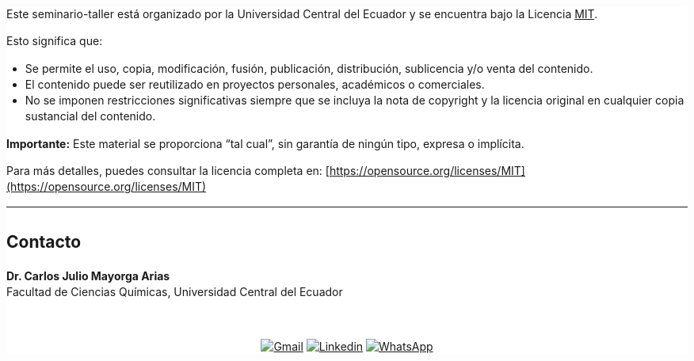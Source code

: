 Este seminario-taller está organizado por la Universidad Central del Ecuador y se encuentra bajo la Licencia [MIT](https://github.com/Zexc4/Investigacion-Cuantitativa-FCQ/blob/main/LICENSE).

Esto significa que:

- Se permite el uso, copia, modificación, fusión, publicación, distribución, sublicencia y/o venta del contenido.
- El contenido puede ser reutilizado en proyectos personales, académicos o comerciales.
- No se imponen restricciones significativas siempre que se incluya la nota de copyright y la licencia original en cualquier copia sustancial del contenido.

**Importante:** Este material se proporciona “tal cual”, sin garantía de ningún tipo, expresa o implícita.

Para más detalles, puedes consultar la licencia completa en: [https://opensource.org/licenses/MIT](https://opensource.org/licenses/MIT)

---
## Contacto

**Dr. Carlos Julio Mayorga Arias**  
Facultad de Ciencias Químicas, Universidad Central del Ecuador  

<br>
<p align="center">
    <a href="mailto:cj.carlosjulio@gmail.com" target="_blank"><img alt="Gmail" src="https://img.shields.io/badge/Gmail-EA4335?style=flat&logo=gmail&logoColor=white"></a>
    <a href="https://www.linkedin.com/in/carlos-mayorga-85a14b63/" target="_blank"><img alt="Linkedin" src="https://img.shields.io/badge/LinkedIn-0A66C2?style=flat&logo=linkedin&logoColor=white"></a>
    <a href="https://wa.me/593998917401" target="_blank"><img alt="WhatsApp" src="https://img.shields.io/badge/WhatsApp-25D366?style=flat&logo=whatsapp&logoColor=white"></a>
</p>




